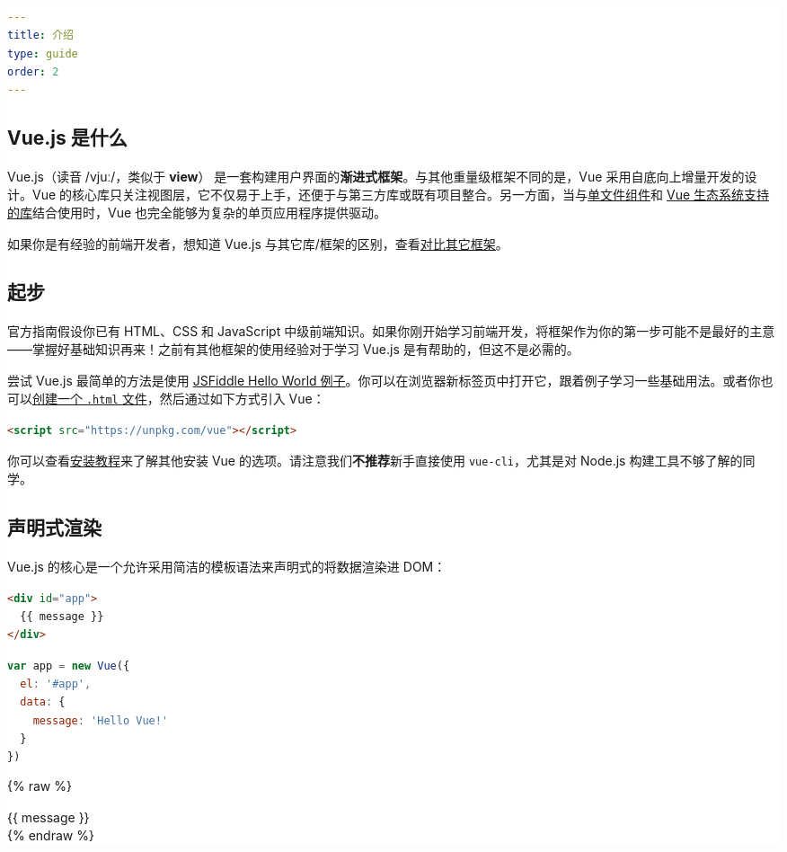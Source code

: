 ```yaml
---
title: 介绍
type: guide
order: 2
---
```


## Vue.js 是什么

Vue.js（读音 /vjuː/，类似于 **view**） 是一套构建用户界面的**渐进式框架**。与其他重量级框架不同的是，Vue 采用自底向上增量开发的设计。Vue 的核心库只关注视图层，它不仅易于上手，还便于与第三方库或既有项目整合。另一方面，当与[单文件组件](single-file-components.html)和 [Vue 生态系统支持的库](//github.com/vuejs/awesome-vue#libraries--plugins)结合使用时，Vue 也完全能够为复杂的单页应用程序提供驱动。

如果你是有经验的前端开发者，想知道 Vue.js 与其它库/框架的区别，查看[对比其它框架](comparison.html)。

## 起步

<p class="tip">官方指南假设你已有 HTML、CSS 和 JavaScript 中级前端知识。如果你刚开始学习前端开发，将框架作为你的第一步可能不是最好的主意——掌握好基础知识再来！之前有其他框架的使用经验对于学习 Vue.js 是有帮助的，但这不是必需的。</p>

尝试 Vue.js 最简单的方法是使用 [JSFiddle Hello World 例子](https://jsfiddle.net/chrisvfritz/50wL7mdz/)。你可以在浏览器新标签页中打开它，跟着例子学习一些基础用法。或者你也可以<a href="https://gist.githubusercontent.com/chrisvfritz/7f8d7d63000b48493c336e48b3db3e52/raw/ed60c4e5d5c6fec48b0921edaed0cb60be30e87c/index.html" target="_blank" download="index.html">创建一个 <code>.html</code> 文件<a/>，然后通过如下方式引入 Vue：

``` html
<script src="https://unpkg.com/vue"></script>
```

你可以查看[安装教程](/guide/installation.html)来了解其他安装 Vue 的选项。请注意我们**不推荐**新手直接使用 `vue-cli`，尤其是对 Node.js 构建工具不够了解的同学。


## 声明式渲染

Vue.js 的核心是一个允许采用简洁的模板语法来声明式的将数据渲染进 DOM：

``` html
<div id="app">
  {{ message }}
</div>
```
``` js
var app = new Vue({
  el: '#app',
  data: {
    message: 'Hello Vue!'
  }
})
```
{% raw %}
<div id="app" class="demo">
  {{ message }}
</div>
<script>
var app = new Vue({
  el: '#app',
  data: {
    message: 'Hello Vue!'
  }
})
</script>
{% endraw %}
